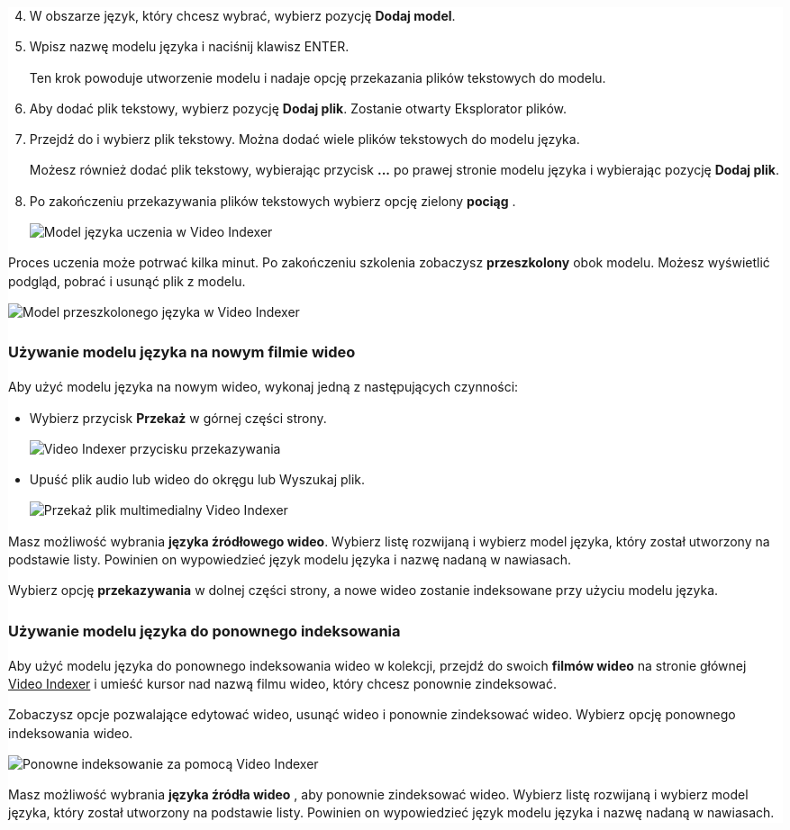 4. W obszarze język, który chcesz wybrać, wybierz pozycję **Dodaj model**.
5. Wpisz nazwę modelu języka i naciśnij klawisz ENTER.

    Ten krok powoduje utworzenie modelu i nadaje opcję przekazania plików tekstowych do modelu.

6. Aby dodać plik tekstowy, wybierz pozycję **Dodaj plik**. Zostanie otwarty Eksplorator plików.

7. Przejdź do i wybierz plik tekstowy. Można dodać wiele plików tekstowych do modelu języka.

    Możesz również dodać plik tekstowy, wybierając przycisk **...** po prawej stronie modelu języka i wybierając pozycję **Dodaj plik**.

8. Po zakończeniu przekazywania plików tekstowych wybierz opcję zielony **pociąg** .

    ![Model języka uczenia w Video Indexer](./media/customize-language-model/train-model.png)

Proces uczenia może potrwać kilka minut. Po zakończeniu szkolenia zobaczysz **przeszkolony** obok modelu. Możesz wyświetlić podgląd, pobrać i usunąć plik z modelu.

![Model przeszkolonego języka w Video Indexer](./media/customize-language-model/preview-model.png)

### <a name="using-a-language-model-on-a-new-video"></a>Używanie modelu języka na nowym filmie wideo

Aby użyć modelu języka na nowym wideo, wykonaj jedną z następujących czynności:

* Wybierz przycisk **Przekaż** w górnej części strony.

    ![Video Indexer przycisku przekazywania](./media/customize-language-model/upload.png)

* Upuść plik audio lub wideo do okręgu lub Wyszukaj plik.

    ![Przekaż plik multimedialny Video Indexer](./media/customize-language-model/upload2.png)

Masz możliwość wybrania **języka źródłowego wideo**. Wybierz listę rozwijaną i wybierz model języka, który został utworzony na podstawie listy. Powinien on wypowiedzieć język modelu języka i nazwę nadaną w nawiasach.

Wybierz opcję **przekazywania** w dolnej części strony, a nowe wideo zostanie indeksowane przy użyciu modelu języka.

### <a name="using-a-language-model-to-reindex"></a>Używanie modelu języka do ponownego indeksowania

Aby użyć modelu języka do ponownego indeksowania wideo w kolekcji, przejdź do swoich **filmów wideo** na stronie głównej [Video Indexer](https://www.videoindexer.ai/) i umieść kursor nad nazwą filmu wideo, który chcesz ponownie zindeksować.

Zobaczysz opcje pozwalające edytować wideo, usunąć wideo i ponownie zindeksować wideo. Wybierz opcję ponownego indeksowania wideo.

![Ponowne indeksowanie za pomocą Video Indexer](./media/customize-language-model/reindex1.png)

Masz możliwość wybrania **języka źródła wideo** , aby ponownie zindeksować wideo. Wybierz listę rozwijaną i wybierz model języka, który został utworzony na podstawie listy. Powinien on wypowiedzieć język modelu języka i nazwę nadaną w nawiasach.
